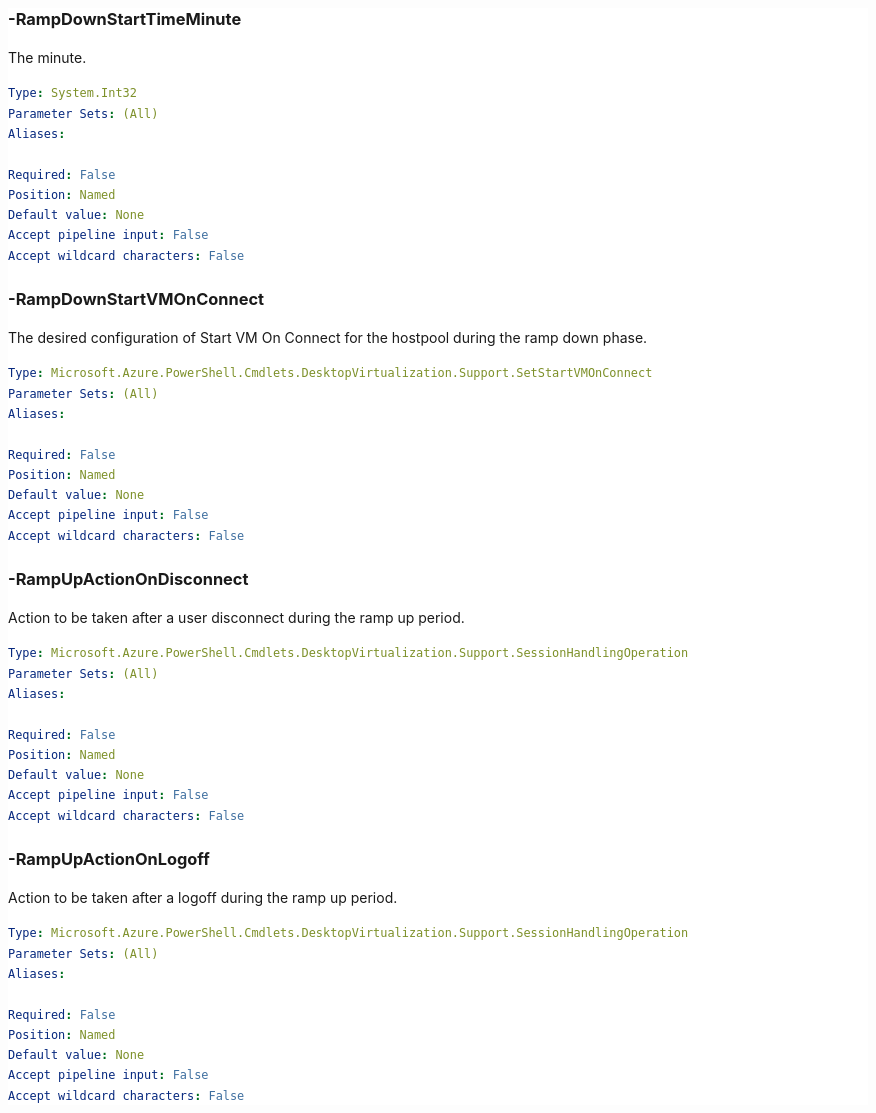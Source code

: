 ### -RampDownStartTimeMinute
The minute.

```yaml
Type: System.Int32
Parameter Sets: (All)
Aliases:

Required: False
Position: Named
Default value: None
Accept pipeline input: False
Accept wildcard characters: False
```

### -RampDownStartVMOnConnect
The desired configuration of Start VM On Connect for the hostpool during the ramp down phase.

```yaml
Type: Microsoft.Azure.PowerShell.Cmdlets.DesktopVirtualization.Support.SetStartVMOnConnect
Parameter Sets: (All)
Aliases:

Required: False
Position: Named
Default value: None
Accept pipeline input: False
Accept wildcard characters: False
```

### -RampUpActionOnDisconnect
Action to be taken after a user disconnect during the ramp up period.

```yaml
Type: Microsoft.Azure.PowerShell.Cmdlets.DesktopVirtualization.Support.SessionHandlingOperation
Parameter Sets: (All)
Aliases:

Required: False
Position: Named
Default value: None
Accept pipeline input: False
Accept wildcard characters: False
```

### -RampUpActionOnLogoff
Action to be taken after a logoff during the ramp up period.

```yaml
Type: Microsoft.Azure.PowerShell.Cmdlets.DesktopVirtualization.Support.SessionHandlingOperation
Parameter Sets: (All)
Aliases:

Required: False
Position: Named
Default value: None
Accept pipeline input: False
Accept wildcard characters: False
```
